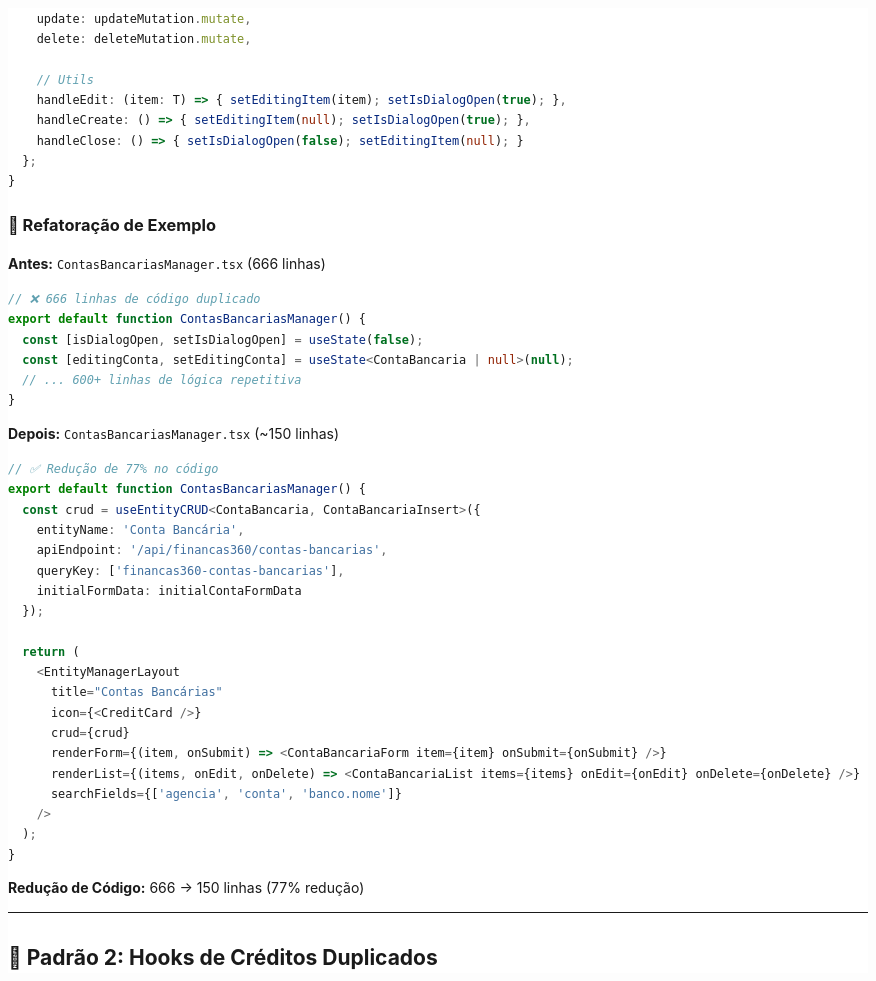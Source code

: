 ```typescript
    update: updateMutation.mutate,
    delete: deleteMutation.mutate,
    
    // Utils
    handleEdit: (item: T) => { setEditingItem(item); setIsDialogOpen(true); },
    handleCreate: () => { setEditingItem(null); setIsDialogOpen(true); },
    handleClose: () => { setIsDialogOpen(false); setEditingItem(null); }
  };
}
```

### 🔧 Refatoração de Exemplo

**Antes:** `ContasBancariasManager.tsx` (666 linhas)
```typescript
// ❌ 666 linhas de código duplicado
export default function ContasBancariasManager() {
  const [isDialogOpen, setIsDialogOpen] = useState(false);
  const [editingConta, setEditingConta] = useState<ContaBancaria | null>(null);
  // ... 600+ linhas de lógica repetitiva
}
```

**Depois:** `ContasBancariasManager.tsx` (~150 linhas)
```typescript
// ✅ Redução de 77% no código
export default function ContasBancariasManager() {
  const crud = useEntityCRUD<ContaBancaria, ContaBancariaInsert>({
    entityName: 'Conta Bancária',
    apiEndpoint: '/api/financas360/contas-bancarias',
    queryKey: ['financas360-contas-bancarias'],
    initialFormData: initialContaFormData
  });
  
  return (
    <EntityManagerLayout
      title="Contas Bancárias"
      icon={<CreditCard />}
      crud={crud}
      renderForm={(item, onSubmit) => <ContaBancariaForm item={item} onSubmit={onSubmit} />}
      renderList={(items, onEdit, onDelete) => <ContaBancariaList items={items} onEdit={onEdit} onDelete={onDelete} />}
      searchFields={['agencia', 'conta', 'banco.nome']}
    />
  );
}
```

**Redução de Código:** 666 → 150 linhas (77% redução)

---

## 🎯 Padrão 2: Hooks de Créditos Duplicados
